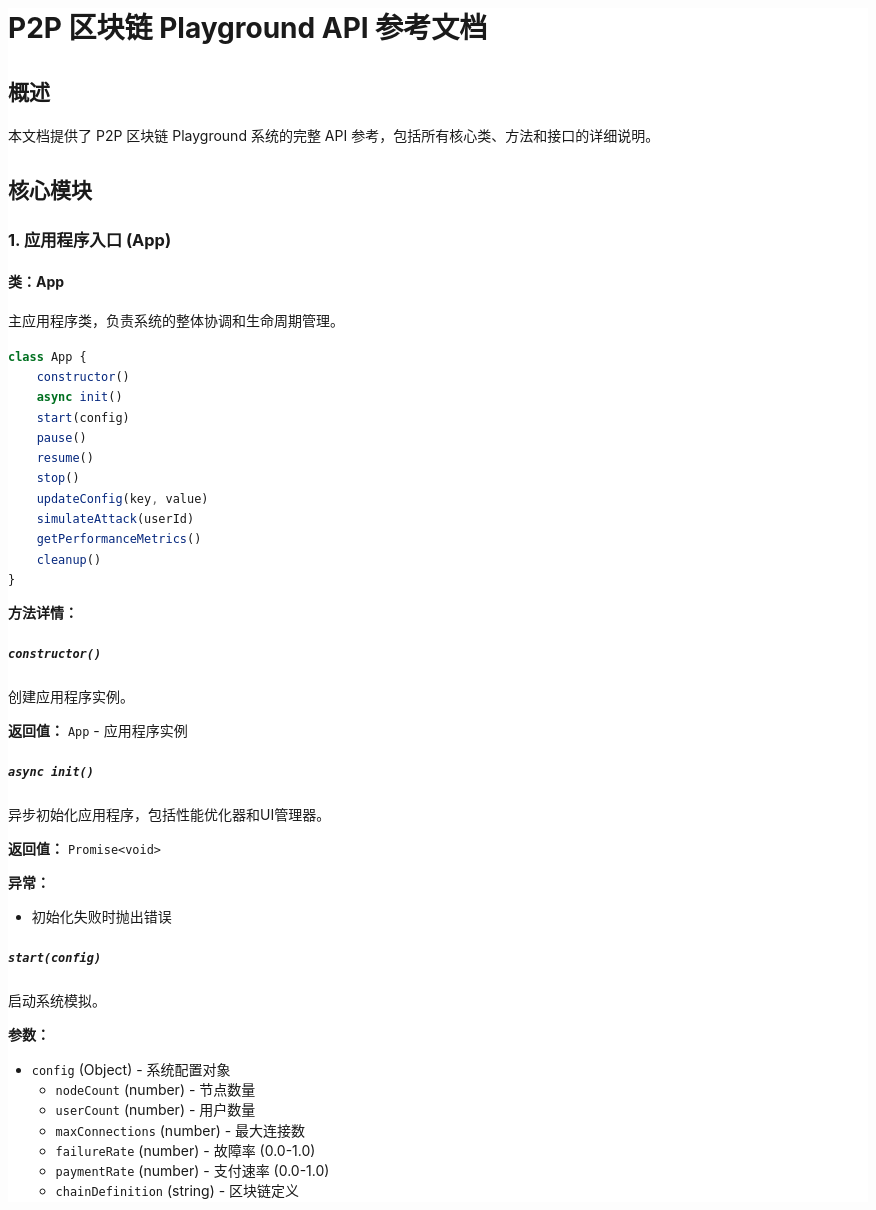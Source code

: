 # P2P 区块链 Playground API 参考文档

## 概述

本文档提供了 P2P 区块链 Playground 系统的完整 API 参考，包括所有核心类、方法和接口的详细说明。

## 核心模块

### 1. 应用程序入口 (App)

#### 类：App
主应用程序类，负责系统的整体协调和生命周期管理。

```javascript
class App {
    constructor()
    async init()
    start(config)
    pause()
    resume()
    stop()
    updateConfig(key, value)
    simulateAttack(userId)
    getPerformanceMetrics()
    cleanup()
}
```

**方法详情：**

##### `constructor()`
创建应用程序实例。

**返回值：** `App` - 应用程序实例

##### `async init()`
异步初始化应用程序，包括性能优化器和UI管理器。

**返回值：** `Promise<void>`

**异常：** 
- 初始化失败时抛出错误

##### `start(config)`
启动系统模拟。

**参数：**
- `config` (Object) - 系统配置对象
  - `nodeCount` (number) - 节点数量
  - `userCount` (number) - 用户数量
  - `maxConnections` (number) - 最大连接数
  - `failureRate` (number) - 故障率 (0.0-1.0)
  - `paymentRate` (number) - 支付速率 (0.0-1.0)
  - `chainDefinition` (string) - 区块链定义
